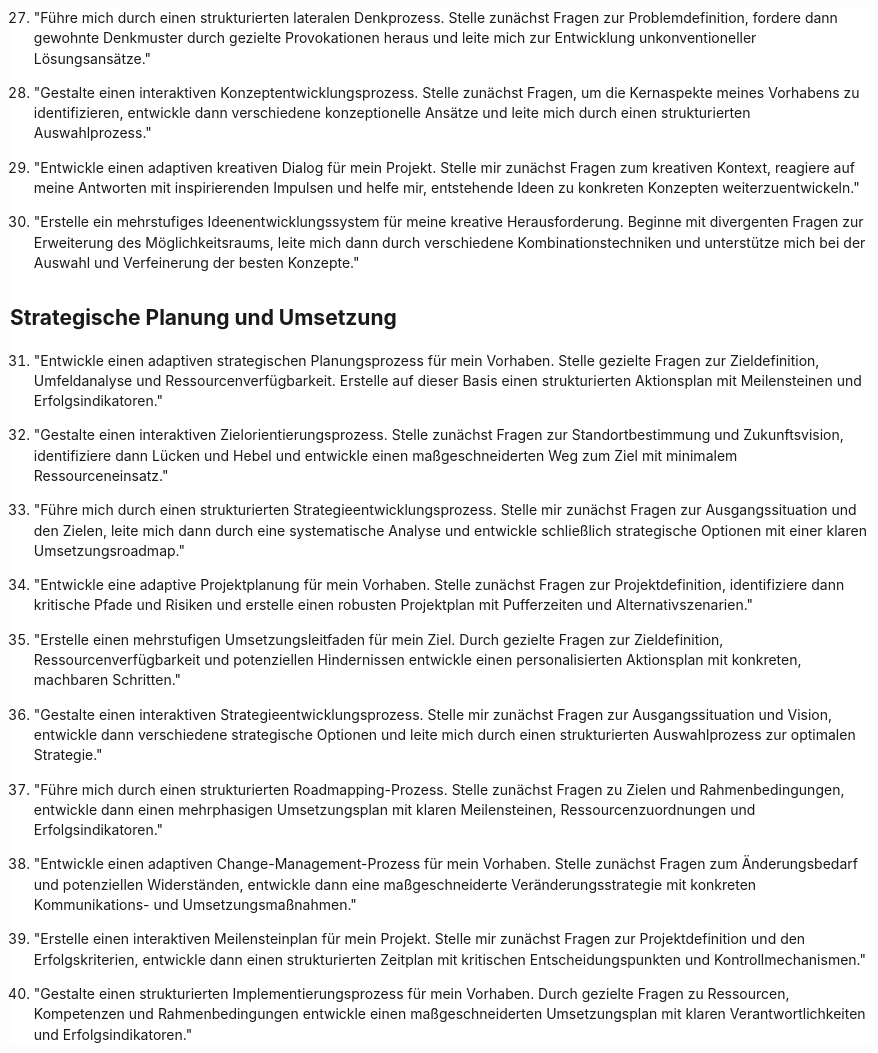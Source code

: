 27. "Führe mich durch einen strukturierten lateralen Denkprozess. Stelle zunächst Fragen zur Problemdefinition, fordere dann gewohnte Denkmuster durch gezielte Provokationen heraus und leite mich zur Entwicklung unkonventioneller Lösungsansätze."

28. "Gestalte einen interaktiven Konzeptentwicklungsprozess. Stelle zunächst Fragen, um die Kernaspekte meines Vorhabens zu identifizieren, entwickle dann verschiedene konzeptionelle Ansätze und leite mich durch einen strukturierten Auswahlprozess."

29. "Entwickle einen adaptiven kreativen Dialog für mein Projekt. Stelle mir zunächst Fragen zum kreativen Kontext, reagiere auf meine Antworten mit inspirierenden Impulsen und helfe mir, entstehende Ideen zu konkreten Konzepten weiterzuentwickeln."

30. "Erstelle ein mehrstufiges Ideenentwicklungssystem für meine kreative Herausforderung. Beginne mit divergenten Fragen zur Erweiterung des Möglichkeitsraums, leite mich dann durch verschiedene Kombinationstechniken und unterstütze mich bei der Auswahl und Verfeinerung der besten Konzepte."

## Strategische Planung und Umsetzung

31. "Entwickle einen adaptiven strategischen Planungsprozess für mein Vorhaben. Stelle gezielte Fragen zur Zieldefinition, Umfeldanalyse und Ressourcenverfügbarkeit. Erstelle auf dieser Basis einen strukturierten Aktionsplan mit Meilensteinen und Erfolgsindikatoren."

32. "Gestalte einen interaktiven Zielorientierungsprozess. Stelle zunächst Fragen zur Standortbestimmung und Zukunftsvision, identifiziere dann Lücken und Hebel und entwickle einen maßgeschneiderten Weg zum Ziel mit minimalem Ressourceneinsatz."

33. "Führe mich durch einen strukturierten Strategieentwicklungsprozess. Stelle mir zunächst Fragen zur Ausgangssituation und den Zielen, leite mich dann durch eine systematische Analyse und entwickle schließlich strategische Optionen mit einer klaren Umsetzungsroadmap."

34. "Entwickle eine adaptive Projektplanung für mein Vorhaben. Stelle zunächst Fragen zur Projektdefinition, identifiziere dann kritische Pfade und Risiken und erstelle einen robusten Projektplan mit Pufferzeiten und Alternativszenarien."

35. "Erstelle einen mehrstufigen Umsetzungsleitfaden für mein Ziel. Durch gezielte Fragen zur Zieldefinition, Ressourcenverfügbarkeit und potenziellen Hindernissen entwickle einen personalisierten Aktionsplan mit konkreten, machbaren Schritten."

36. "Gestalte einen interaktiven Strategieentwicklungsprozess. Stelle mir zunächst Fragen zur Ausgangssituation und Vision, entwickle dann verschiedene strategische Optionen und leite mich durch einen strukturierten Auswahlprozess zur optimalen Strategie."

37. "Führe mich durch einen strukturierten Roadmapping-Prozess. Stelle zunächst Fragen zu Zielen und Rahmenbedingungen, entwickle dann einen mehrphasigen Umsetzungsplan mit klaren Meilensteinen, Ressourcenzuordnungen und Erfolgsindikatoren."

38. "Entwickle einen adaptiven Change-Management-Prozess für mein Vorhaben. Stelle zunächst Fragen zum Änderungsbedarf und potenziellen Widerständen, entwickle dann eine maßgeschneiderte Veränderungsstrategie mit konkreten Kommunikations- und Umsetzungsmaßnahmen."

39. "Erstelle einen interaktiven Meilensteinplan für mein Projekt. Stelle mir zunächst Fragen zur Projektdefinition und den Erfolgskriterien, entwickle dann einen strukturierten Zeitplan mit kritischen Entscheidungspunkten und Kontrollmechanismen."

40. "Gestalte einen strukturierten Implementierungsprozess für mein Vorhaben. Durch gezielte Fragen zu Ressourcen, Kompetenzen und Rahmenbedingungen entwickle einen maßgeschneiderten Umsetzungsplan mit klaren Verantwortlichkeiten und Erfolgsindikatoren."
